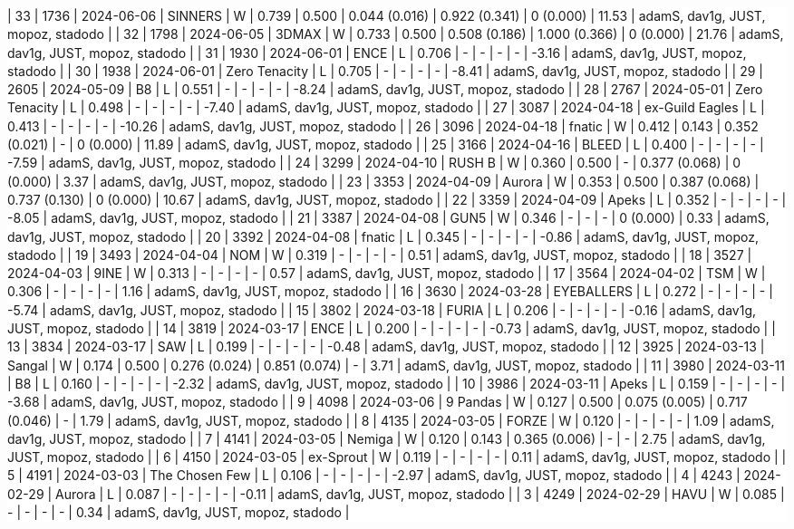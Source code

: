 |           33 |     1736 | 2024-06-06 | SINNERS         | W   | 0.739      | 0.500        | 0.044 (0.016)    | 0.922 (0.341)    | 0 (0.000) |    11.53 | adamS, dav1g, JUST, mopoz, stadodo |
|           32 |     1798 | 2024-06-05 | 3DMAX           | W   | 0.733      | 0.500        | 0.508 (0.186)    | 1.000 (0.366)    | 0 (0.000) |    21.76 | adamS, dav1g, JUST, mopoz, stadodo |
|           31 |     1930 | 2024-06-01 | ENCE            | L   | 0.706      | -            | -                | -                | -         |    -3.16 | adamS, dav1g, JUST, mopoz, stadodo |
|           30 |     1938 | 2024-06-01 | Zero Tenacity   | L   | 0.705      | -            | -                | -                | -         |    -8.41 | adamS, dav1g, JUST, mopoz, stadodo |
|           29 |     2605 | 2024-05-09 | B8              | L   | 0.551      | -            | -                | -                | -         |    -8.24 | adamS, dav1g, JUST, mopoz, stadodo |
|           28 |     2767 | 2024-05-01 | Zero Tenacity   | L   | 0.498      | -            | -                | -                | -         |    -7.40 | adamS, dav1g, JUST, mopoz, stadodo |
|           27 |     3087 | 2024-04-18 | ex-Guild Eagles | L   | 0.413      | -            | -                | -                | -         |   -10.26 | adamS, dav1g, JUST, mopoz, stadodo |
|           26 |     3096 | 2024-04-18 | fnatic          | W   | 0.412      | 0.143        | 0.352 (0.021)    | -                | 0 (0.000) |    11.89 | adamS, dav1g, JUST, mopoz, stadodo |
|           25 |     3166 | 2024-04-16 | BLEED           | L   | 0.400      | -            | -                | -                | -         |    -7.59 | adamS, dav1g, JUST, mopoz, stadodo |
|           24 |     3299 | 2024-04-10 | RUSH B          | W   | 0.360      | 0.500        | -                | 0.377 (0.068)    | 0 (0.000) |     3.37 | adamS, dav1g, JUST, mopoz, stadodo |
|           23 |     3353 | 2024-04-09 | Aurora          | W   | 0.353      | 0.500        | 0.387 (0.068)    | 0.737 (0.130)    | 0 (0.000) |    10.67 | adamS, dav1g, JUST, mopoz, stadodo |
|           22 |     3359 | 2024-04-09 | Apeks           | L   | 0.352      | -            | -                | -                | -         |    -8.05 | adamS, dav1g, JUST, mopoz, stadodo |
|           21 |     3387 | 2024-04-08 | GUN5            | W   | 0.346      | -            | -                | -                | 0 (0.000) |     0.33 | adamS, dav1g, JUST, mopoz, stadodo |
|           20 |     3392 | 2024-04-08 | fnatic          | L   | 0.345      | -            | -                | -                | -         |    -0.86 | adamS, dav1g, JUST, mopoz, stadodo |
|           19 |     3493 | 2024-04-04 | NOM             | W   | 0.319      | -            | -                | -                | -         |     0.51 | adamS, dav1g, JUST, mopoz, stadodo |
|           18 |     3527 | 2024-04-03 | 9INE            | W   | 0.313      | -            | -                | -                | -         |     0.57 | adamS, dav1g, JUST, mopoz, stadodo |
|           17 |     3564 | 2024-04-02 | TSM             | W   | 0.306      | -            | -                | -                | -         |     1.16 | adamS, dav1g, JUST, mopoz, stadodo |
|           16 |     3630 | 2024-03-28 | EYEBALLERS      | L   | 0.272      | -            | -                | -                | -         |    -5.74 | adamS, dav1g, JUST, mopoz, stadodo |
|           15 |     3802 | 2024-03-18 | FURIA           | L   | 0.206      | -            | -                | -                | -         |    -0.16 | adamS, dav1g, JUST, mopoz, stadodo |
|           14 |     3819 | 2024-03-17 | ENCE            | L   | 0.200      | -            | -                | -                | -         |    -0.73 | adamS, dav1g, JUST, mopoz, stadodo |
|           13 |     3834 | 2024-03-17 | SAW             | L   | 0.199      | -            | -                | -                | -         |    -0.48 | adamS, dav1g, JUST, mopoz, stadodo |
|           12 |     3925 | 2024-03-13 | Sangal          | W   | 0.174      | 0.500        | 0.276 (0.024)    | 0.851 (0.074)    | -         |     3.71 | adamS, dav1g, JUST, mopoz, stadodo |
|           11 |     3980 | 2024-03-11 | B8              | L   | 0.160      | -            | -                | -                | -         |    -2.32 | adamS, dav1g, JUST, mopoz, stadodo |
|           10 |     3986 | 2024-03-11 | Apeks           | L   | 0.159      | -            | -                | -                | -         |    -3.68 | adamS, dav1g, JUST, mopoz, stadodo |
|            9 |     4098 | 2024-03-06 | 9 Pandas        | W   | 0.127      | 0.500        | 0.075 (0.005)    | 0.717 (0.046)    | -         |     1.79 | adamS, dav1g, JUST, mopoz, stadodo |
|            8 |     4135 | 2024-03-05 | FORZE           | W   | 0.120      | -            | -                | -                | -         |     1.09 | adamS, dav1g, JUST, mopoz, stadodo |
|            7 |     4141 | 2024-03-05 | Nemiga          | W   | 0.120      | 0.143        | 0.365 (0.006)    | -                | -         |     2.75 | adamS, dav1g, JUST, mopoz, stadodo |
|            6 |     4150 | 2024-03-05 | ex-Sprout       | W   | 0.119      | -            | -                | -                | -         |     0.11 | adamS, dav1g, JUST, mopoz, stadodo |
|            5 |     4191 | 2024-03-03 | The Chosen Few  | L   | 0.106      | -            | -                | -                | -         |    -2.97 | adamS, dav1g, JUST, mopoz, stadodo |
|            4 |     4243 | 2024-02-29 | Aurora          | L   | 0.087      | -            | -                | -                | -         |    -0.11 | adamS, dav1g, JUST, mopoz, stadodo |
|            3 |     4249 | 2024-02-29 | HAVU            | W   | 0.085      | -            | -                | -                | -         |     0.34 | adamS, dav1g, JUST, mopoz, stadodo |